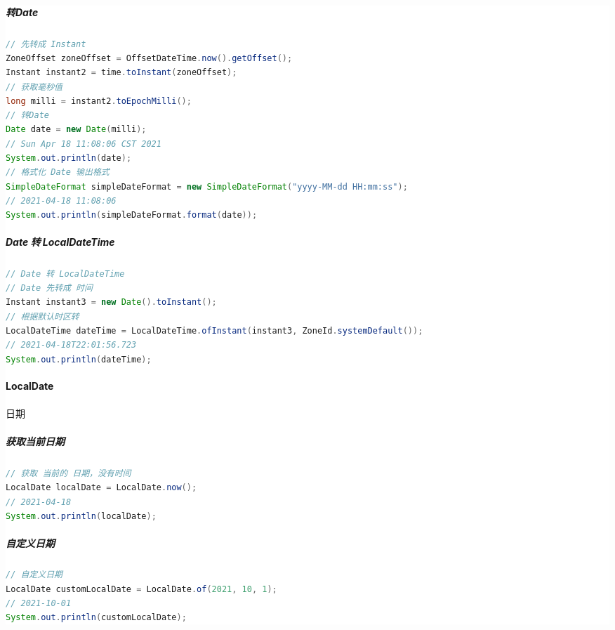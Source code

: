 

##### 转Date

~~~java
// 先转成 Instant
ZoneOffset zoneOffset = OffsetDateTime.now().getOffset();
Instant instant2 = time.toInstant(zoneOffset);
// 获取毫秒值
long milli = instant2.toEpochMilli();
// 转Date
Date date = new Date(milli);
// Sun Apr 18 11:08:06 CST 2021
System.out.println(date);
// 格式化 Date 输出格式
SimpleDateFormat simpleDateFormat = new SimpleDateFormat("yyyy-MM-dd HH:mm:ss");
// 2021-04-18 11:08:06
System.out.println(simpleDateFormat.format(date));
~~~



##### Date 转 LocalDateTime

~~~java
// Date 转 LocalDateTime
// Date 先转成 时间
Instant instant3 = new Date().toInstant();
// 根据默认时区转
LocalDateTime dateTime = LocalDateTime.ofInstant(instant3, ZoneId.systemDefault());
// 2021-04-18T22:01:56.723
System.out.println(dateTime);
~~~







#### LocalDate

日期



##### 获取当前日期

~~~java
// 获取 当前的 日期，没有时间
LocalDate localDate = LocalDate.now();
// 2021-04-18
System.out.println(localDate);
~~~



##### 自定义日期

~~~java
// 自定义日期
LocalDate customLocalDate = LocalDate.of(2021, 10, 1);
// 2021-10-01
System.out.println(customLocalDate);
~~~
